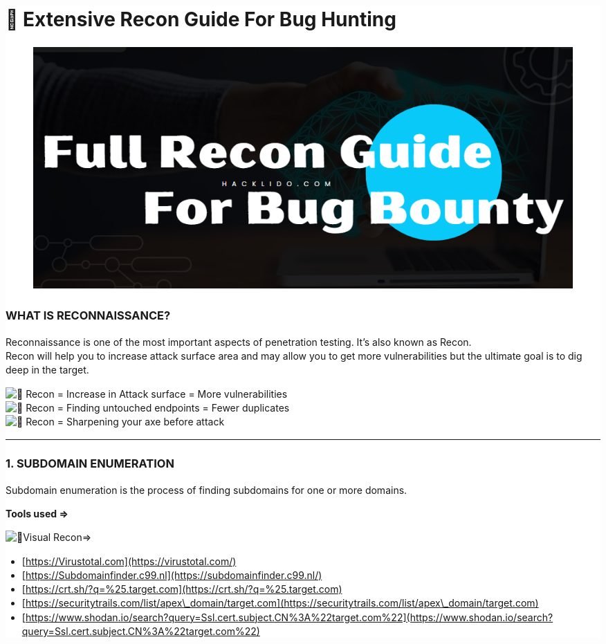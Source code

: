 # 🔎 Extensive Recon Guide For Bug Hunting

<figure><img src="../.gitbook/assets/image (1).png" alt=""><figcaption></figcaption></figure>

### WHAT IS RECONNAISSANCE?

Reconnaissance is one of the most important aspects of penetration testing. It’s also known as Recon.\
Recon will help you to increase attack surface area and may allow you to get more vulnerabilities but the ultimate goal is to dig deep in the target.

<img src="https://cdn.jsdelivr.net/gh/twitter/twemoji@14/assets/72x72/1f539.png" alt="🔹" data-size="line"> Recon = Increase in Attack surface = More vulnerabilities\
<img src="https://cdn.jsdelivr.net/gh/twitter/twemoji@14/assets/72x72/1f539.png" alt="🔹" data-size="line"> Recon = Finding untouched endpoints = Fewer duplicates\
<img src="https://cdn.jsdelivr.net/gh/twitter/twemoji@14/assets/72x72/1f539.png" alt="🔹" data-size="line"> Recon = Sharpening your axe before attack

***

### 1. SUBDOMAIN ENUMERATION

Subdomain enumeration is the process of finding subdomains for one or more domains.

**Tools used ⇒**

<img src="https://cdn.jsdelivr.net/gh/twitter/twemoji@14/assets/72x72/1f539.png" alt="🔹" data-size="line">Visual Recon⇒

* [https://Virustotal.com](https://virustotal.com/)
* [https://Subdomainfinder.c99.nl](https://subdomainfinder.c99.nl/)
* [https://crt.sh/?q=%25.target.com](https://crt.sh/?q=%25.target.com)
* [https://securitytrails.com/list/apex\_domain/target.com](https://securitytrails.com/list/apex\_domain/target.com)
* [https://www.shodan.io/search?query=Ssl.cert.subject.CN%3A%22target.com%22](https://www.shodan.io/search?query=Ssl.cert.subject.CN%3A%22target.com%22)
